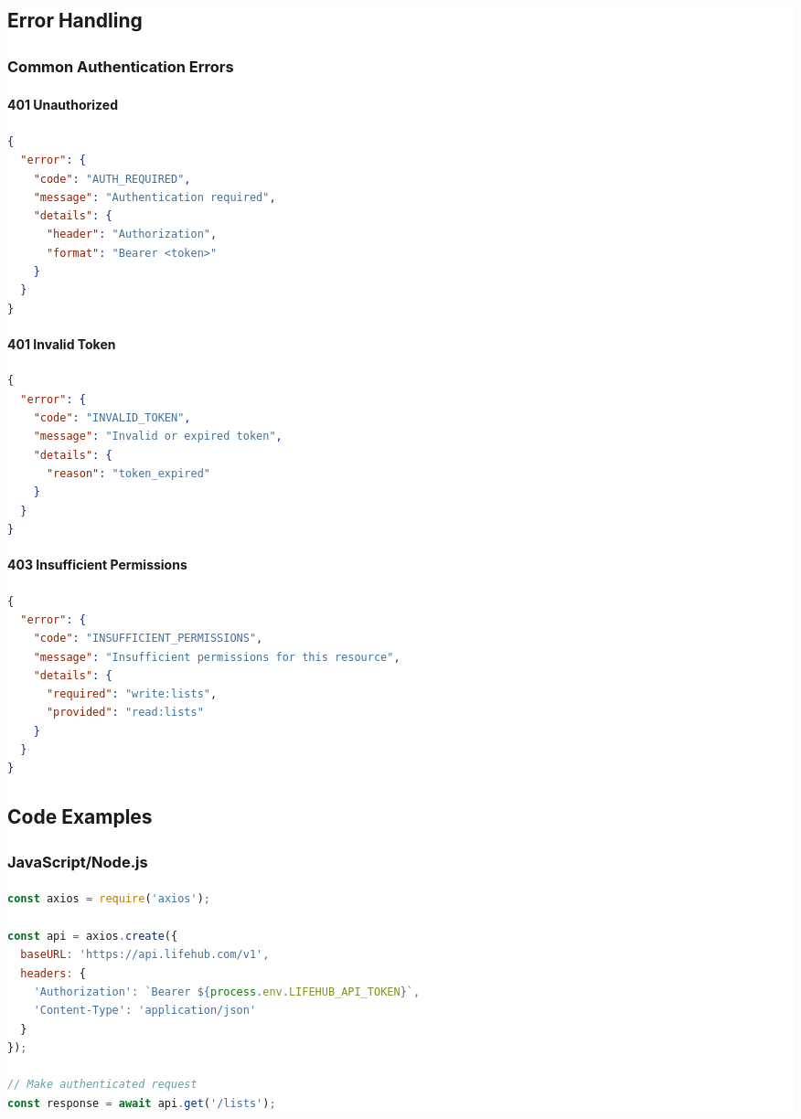 ## Error Handling

### Common Authentication Errors

#### 401 Unauthorized
```json
{
  "error": {
    "code": "AUTH_REQUIRED",
    "message": "Authentication required",
    "details": {
      "header": "Authorization",
      "format": "Bearer <token>"
    }
  }
}
```

#### 401 Invalid Token
```json
{
  "error": {
    "code": "INVALID_TOKEN",
    "message": "Invalid or expired token",
    "details": {
      "reason": "token_expired"
    }
  }
}
```

#### 403 Insufficient Permissions
```json
{
  "error": {
    "code": "INSUFFICIENT_PERMISSIONS",
    "message": "Insufficient permissions for this resource",
    "details": {
      "required": "write:lists",
      "provided": "read:lists"
    }
  }
}
```

## Code Examples

### JavaScript/Node.js

```javascript
const axios = require('axios');

const api = axios.create({
  baseURL: 'https://api.lifehub.com/v1',
  headers: {
    'Authorization': `Bearer ${process.env.LIFEHUB_API_TOKEN}`,
    'Content-Type': 'application/json'
  }
});

// Make authenticated request
const response = await api.get('/lists');
```
